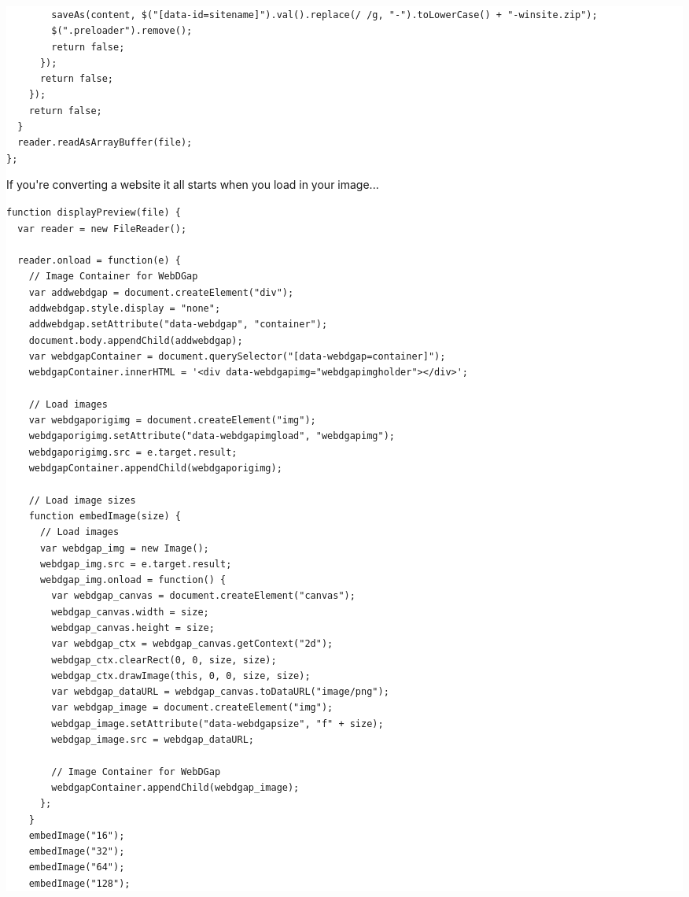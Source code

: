             saveAs(content, $("[data-id=sitename]").val().replace(/ /g, "-").toLowerCase() + "-winsite.zip");
            $(".preloader").remove();
            return false;
          });
          return false;
        });
        return false;
      }
      reader.readAsArrayBuffer(file);
    };

If you're converting a website it all starts when you load in your image...

    function displayPreview(file) {
      var reader = new FileReader();

      reader.onload = function(e) {
        // Image Container for WebDGap
        var addwebdgap = document.createElement("div");
        addwebdgap.style.display = "none";
        addwebdgap.setAttribute("data-webdgap", "container");
        document.body.appendChild(addwebdgap);
        var webdgapContainer = document.querySelector("[data-webdgap=container]");
        webdgapContainer.innerHTML = '<div data-webdgapimg="webdgapimgholder"></div>';

        // Load images
        var webdgaporigimg = document.createElement("img");
        webdgaporigimg.setAttribute("data-webdgapimgload", "webdgapimg");
        webdgaporigimg.src = e.target.result;
        webdgapContainer.appendChild(webdgaporigimg);

        // Load image sizes  
        function embedImage(size) {
          // Load images
          var webdgap_img = new Image();
          webdgap_img.src = e.target.result;
          webdgap_img.onload = function() {
            var webdgap_canvas = document.createElement("canvas");
            webdgap_canvas.width = size;
            webdgap_canvas.height = size;
            var webdgap_ctx = webdgap_canvas.getContext("2d");
            webdgap_ctx.clearRect(0, 0, size, size);
            webdgap_ctx.drawImage(this, 0, 0, size, size);
            var webdgap_dataURL = webdgap_canvas.toDataURL("image/png");
            var webdgap_image = document.createElement("img");
            webdgap_image.setAttribute("data-webdgapsize", "f" + size);
            webdgap_image.src = webdgap_dataURL;

            // Image Container for WebDGap
            webdgapContainer.appendChild(webdgap_image);
          };
        }
        embedImage("16");
        embedImage("32");
        embedImage("64");
        embedImage("128");
